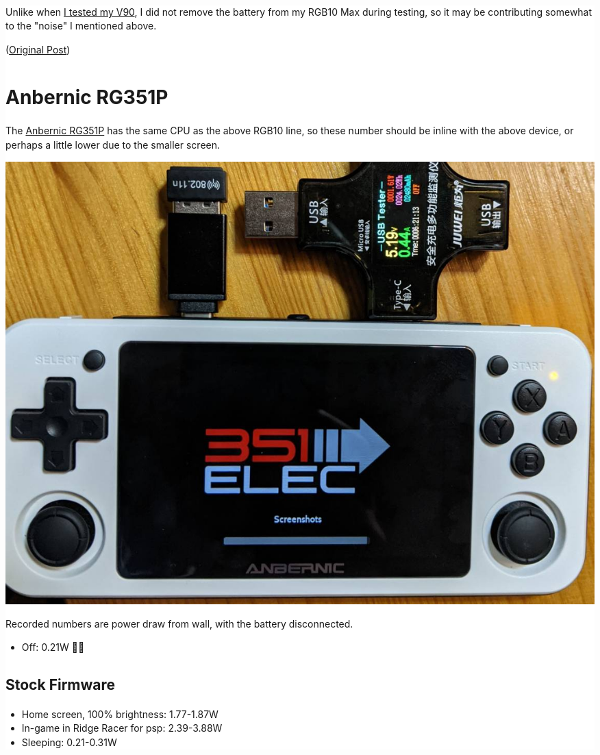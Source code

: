 Unlike when [I tested my V90](#powkiddy-v90), I did not remove the battery from my RGB10 Max during testing, so it may be contributing somewhat to the "noise" I mentioned above. 

([Original Post](https://www.reddit.com/r/SBCGaming/comments/pjv0fu/powkiddy_rgb10_max_power_draw_measurements/))
# Anbernic RG351P

The [Anbernic RG351P](https://anbernic.com/products/rg351p-anbernic-retro-game-ps1-rk3326-64g-open-source-system-3-5-inch-ips-screen-portable-handheld-game-console-rg351gift-2401) has the same CPU as the above RGB10 line, so these number should be inline with the above device, or perhaps a little lower due to the smaller screen.

![Anbernic RG351P](/img/blog/power-draw/rg351p.jpg)

Recorded numbers are power draw from wall, with the battery disconnected.

* Off: 0.21W 🤷‍♂️

## Stock Firmware
* Home screen, 100% brightness: 1.77-1.87W
* In-game in Ridge Racer for psp: 2.39-3.88W
* Sleeping: 0.21-0.31W
